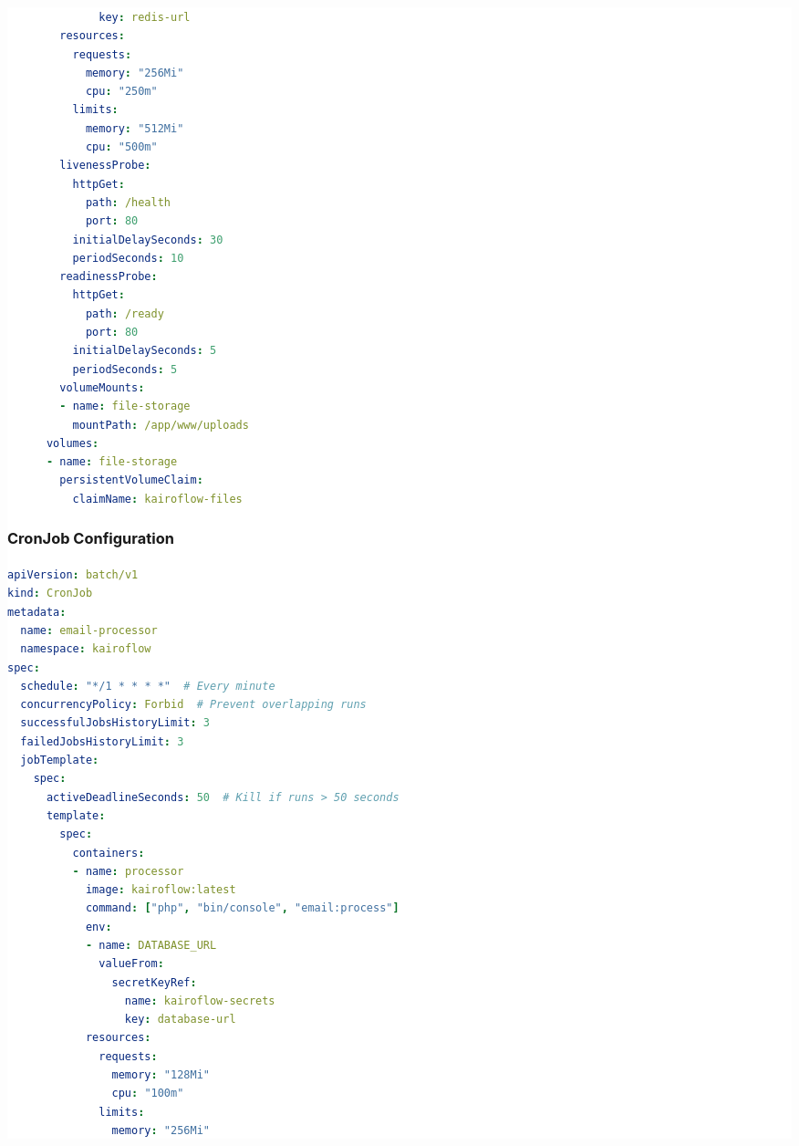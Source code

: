 ```yaml
              key: redis-url
        resources:
          requests:
            memory: "256Mi"
            cpu: "250m"
          limits:
            memory: "512Mi"
            cpu: "500m"
        livenessProbe:
          httpGet:
            path: /health
            port: 80
          initialDelaySeconds: 30
          periodSeconds: 10
        readinessProbe:
          httpGet:
            path: /ready
            port: 80
          initialDelaySeconds: 5
          periodSeconds: 5
        volumeMounts:
        - name: file-storage
          mountPath: /app/www/uploads
      volumes:
      - name: file-storage
        persistentVolumeClaim:
          claimName: kairoflow-files
```

### CronJob Configuration

```yaml
apiVersion: batch/v1
kind: CronJob
metadata:
  name: email-processor
  namespace: kairoflow
spec:
  schedule: "*/1 * * * *"  # Every minute
  concurrencyPolicy: Forbid  # Prevent overlapping runs
  successfulJobsHistoryLimit: 3
  failedJobsHistoryLimit: 3
  jobTemplate:
    spec:
      activeDeadlineSeconds: 50  # Kill if runs > 50 seconds
      template:
        spec:
          containers:
          - name: processor
            image: kairoflow:latest
            command: ["php", "bin/console", "email:process"]
            env:
            - name: DATABASE_URL
              valueFrom:
                secretKeyRef:
                  name: kairoflow-secrets
                  key: database-url
            resources:
              requests:
                memory: "128Mi"
                cpu: "100m"
              limits:
                memory: "256Mi"
```